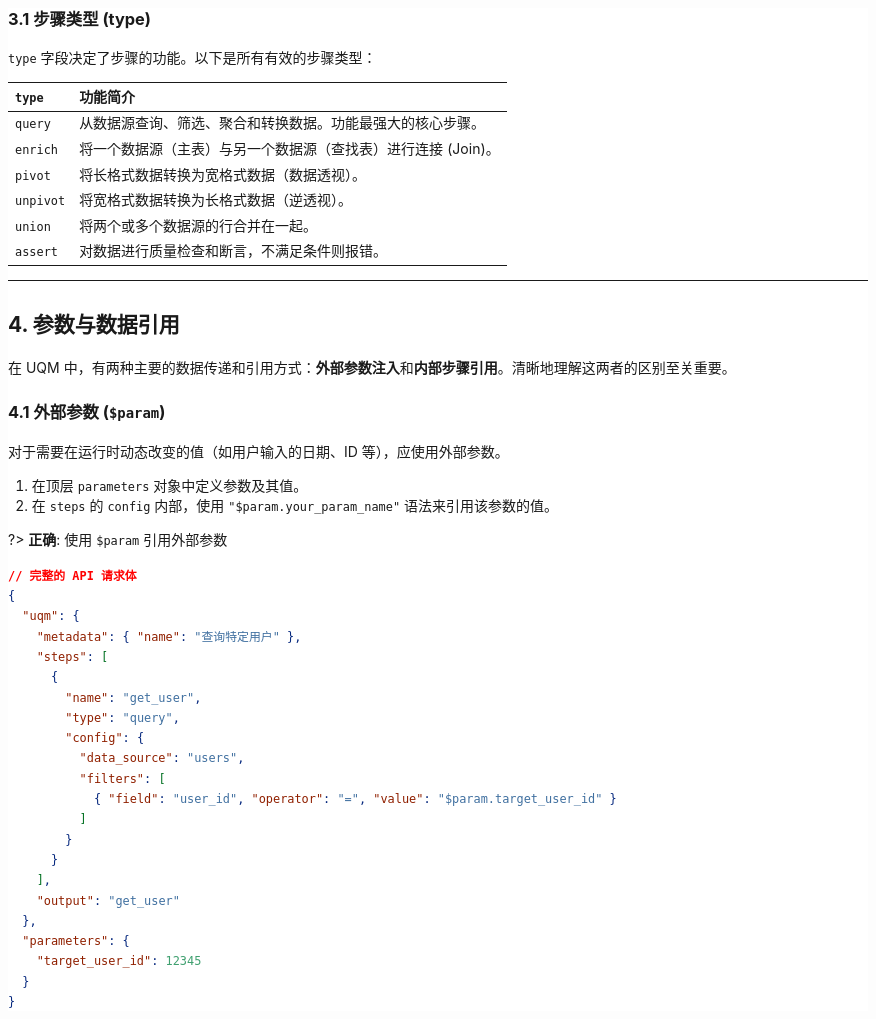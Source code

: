 ### 3.1 步骤类型 (type)

`type` 字段决定了步骤的功能。以下是所有有效的步骤类型：

| `type`   | 功能简介                                             |
| :------- | :----------------------------------------------------- |
| `query`  | 从数据源查询、筛选、聚合和转换数据。功能最强大的核心步骤。 |
| `enrich` | 将一个数据源（主表）与另一个数据源（查找表）进行连接 (Join)。 |
| `pivot`  | 将长格式数据转换为宽格式数据（数据透视）。           |
| `unpivot`| 将宽格式数据转换为长格式数据（逆透视）。             |
| `union`  | 将两个或多个数据源的行合并在一起。                     |
| `assert` | 对数据进行质量检查和断言，不满足条件则报错。         |

---

## 4. 参数与数据引用

在 UQM 中，有两种主要的数据传递和引用方式：**外部参数注入**和**内部步骤引用**。清晰地理解这两者的区别至关重要。

### 4.1 外部参数 (`$param`)

对于需要在运行时动态改变的值（如用户输入的日期、ID 等），应使用外部参数。

1.  在顶层 `parameters` 对象中定义参数及其值。
2.  在 `steps` 的 `config` 内部，使用 `"$param.your_param_name"` 语法来引用该参数的值。

?> **正确**: 使用 `$param` 引用外部参数
```json
// 完整的 API 请求体
{
  "uqm": {
    "metadata": { "name": "查询特定用户" },
    "steps": [
      {
        "name": "get_user",
        "type": "query",
        "config": {
          "data_source": "users",
          "filters": [
            { "field": "user_id", "operator": "=", "value": "$param.target_user_id" }
          ]
        }
      }
    ],
    "output": "get_user"
  },
  "parameters": {
    "target_user_id": 12345
  }
}
```
